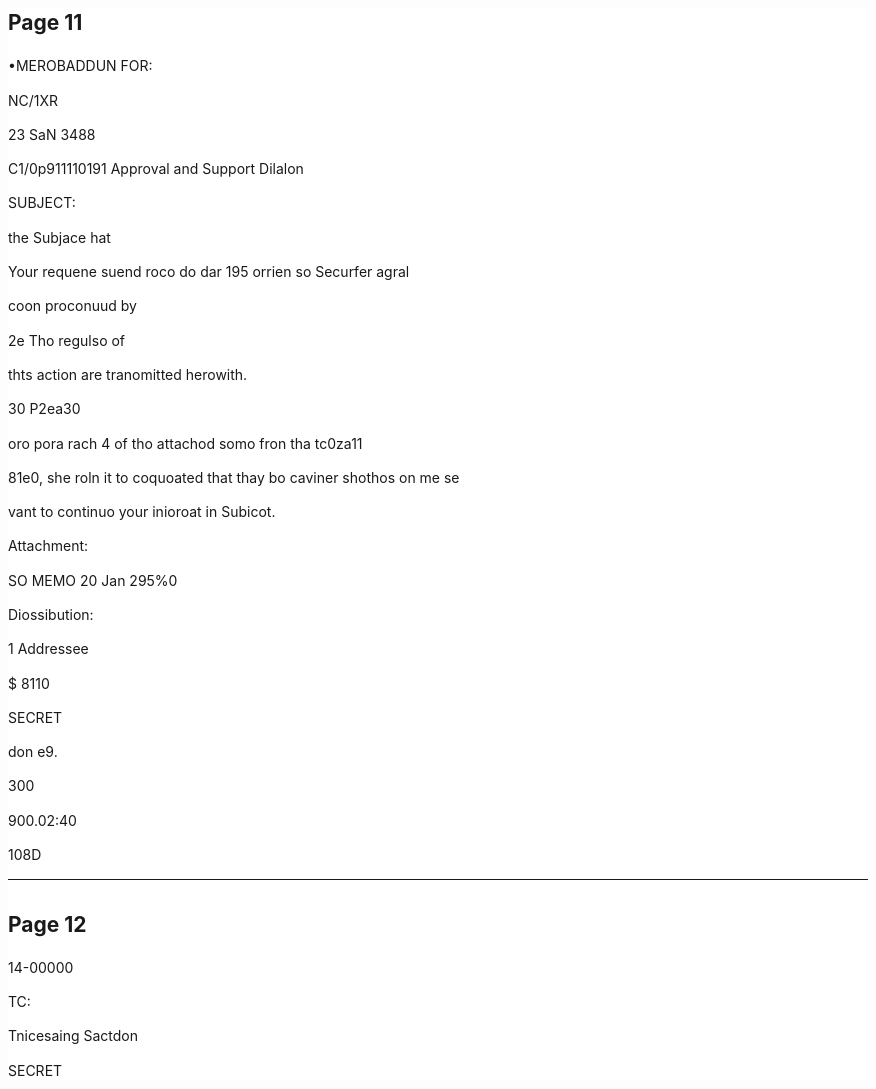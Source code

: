 
## Page 11

•MEROBADDUN FOR:

NC/1XR

23 SaN 3488

C1/0p911110191 Approval and Support Dilalon

SUBJECT:

the Subjace hat

Your requene suend roco do dar 195 orrien so Securfer agral

coon proconuud by

2e Tho regulso of

thts action are tranomitted herowith.

30 P2ea30

oro pora rach 4 of tho attachod somo fron tha tc0za11

81e0, she roln it to coquoated that thay bo caviner shothos on me se

vant to continuo your inioroat in Subicot.

Attachment:

SO MEMO 20 Jan 295%0

Diossibution:

1 Addressee

$ 8110

SECRET

don e9.

300

900.02:40

108D

---

## Page 12

14-00000

TC:

Tnicesaing Sactdon

SECRET
